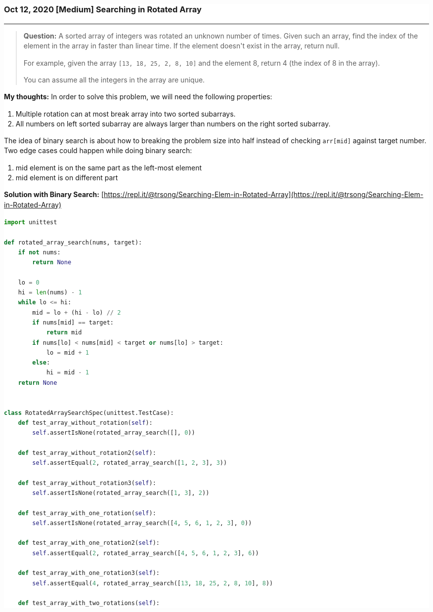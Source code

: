 
### Oct 12, 2020 \[Medium\] Searching in Rotated Array
---
> **Question:** A sorted array of integers was rotated an unknown number of times. Given such an array, find the index of the element in the array in faster than linear time. If the element doesn't exist in the array, return null.
> 
> For example, given the array `[13, 18, 25, 2, 8, 10]` and the element 8, return 4 (the index of 8 in the array).
> 
> You can assume all the integers in the array are unique.

**My thoughts:** In order to solve this problem, we will need the following properties:

1. Multiple rotation can at most break array into two sorted subarrays. 
2. All numbers on left sorted subarray are always larger than numbers on the right sorted subarray.

The idea of binary search is about how to breaking the problem size into half instead of checking `arr[mid]` against target number. Two edge cases could happen while doing binary search:

1. mid element is on the same part as the left-most element
2. mid element is on different part


**Solution with Binary Search:** [https://repl.it/@trsong/Searching-Elem-in-Rotated-Array](https://repl.it/@trsong/Searching-Elem-in-Rotated-Array)
```py
import unittest

def rotated_array_search(nums, target):
    if not nums:
        return None
    
    lo = 0
    hi = len(nums) - 1
    while lo <= hi:
        mid = lo + (hi - lo) // 2
        if nums[mid] == target:
            return mid
        if nums[lo] < nums[mid] < target or nums[lo] > target:
            lo = mid + 1
        else:
            hi = mid - 1
    return None


class RotatedArraySearchSpec(unittest.TestCase):
    def test_array_without_rotation(self):
        self.assertIsNone(rotated_array_search([], 0))
    
    def test_array_without_rotation2(self):
        self.assertEqual(2, rotated_array_search([1, 2, 3], 3))
    
    def test_array_without_rotation3(self):
        self.assertIsNone(rotated_array_search([1, 3], 2))

    def test_array_with_one_rotation(self):
        self.assertIsNone(rotated_array_search([4, 5, 6, 1, 2, 3], 0))
        
    def test_array_with_one_rotation2(self):
        self.assertEqual(2, rotated_array_search([4, 5, 6, 1, 2, 3], 6))
    
    def test_array_with_one_rotation3(self):
        self.assertEqual(4, rotated_array_search([13, 18, 25, 2, 8, 10], 8))

    def test_array_with_two_rotations(self):
```